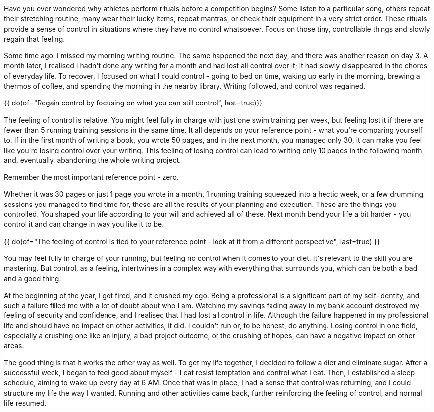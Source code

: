 

Have you ever wondered why athletes perform rituals before a competition begins? Some listen to a particular song, others repeat their stretching routine, many wear their lucky items, repeat mantras, or check their equipment in a very strict order. These rituals provide a sense of control in situations where they have no control whatsoever. Focus on those tiny, controllable things and slowly regain that feeling.

Some time ago, I missed my morning writing routine. The same happened the next day, and there was another reason on day 3. A month later, I realised I hadn't done any writing for a month and had lost all control over it; it had slowly disappeared in the chores of everyday life. To recover, I focused on what I could control - going to bed on time, waking up early in the morning, brewing a thermos of coffee, and spending the morning in the nearby library. Writing followed, and control was regained.

{{ do(of="Regain control by focusing on what you can still control", last=true)}}



The feeling of control is relative. You might feel fully in charge with just one swim training per week, but feeling lost it if there are fewer than 5 running training sessions in the same time. It all depends on your reference point - what you're comparing yourself to. If in the first month of writing a book, you wrote 50 pages, and in the next month, you managed only 30, it can make you feel like you're losing control over your writing. This feeling of losing control can lead to writing only 10 pages in the following month and, eventually, abandoning the whole writing project.

Remember the most important reference point - zero.

Whether it was 30 pages or just 1 page you wrote in a month, 1 running training squeezed into a hectic week, or a few drumming sessions you managed to find time for, these are all the results of your planning and execution. These are the things you controlled. You shaped your life according to your will and achieved all of these. Next month bend your life a bit harder - you control it and can change in way you like it to be.

{{ do(of="The feeling of control is tied to your reference point - look at it from a different perspective",  last=true) }}



You may feel fully in charge of your running, but feeling no control when it comes to your diet. It's relevant to the skill you are mastering. But control, as a feeling, intertwines in a complex way with everything that surrounds you, which can be both a bad and a good thing.

At the beginning of the year, I got fired, and it crushed my ego. Being a professional is a significant part of my self-identity, and such a failure filled me with a lot of doubt about who I am. Watching my savings fading away in my bank account destroyed my feeling of security and confidence, and I realised that I had lost all control in life. Although the failure happened in my professional life and should have no impact on other activities, it did. I couldn't run or, to be honest, do anything. Losing control in one field, especially a crushing one like an injury, a bad project outcome, or the crushing of hopes, can have a negative impact on other areas.

The good thing is that it works the other way as well. To get my life together, I decided to follow a diet and eliminate sugar. After a successful week, I began to feel good about myself - I cat resist temptation and control what I eat. Then, I established a sleep schedule, aiming to wake up every day at 6 AM. Once that was in place, I had a sense that control was returning, and I could structure my life the way I wanted. Running and other activities came back, further reinforcing the feeling of control, and normal life resumed.
